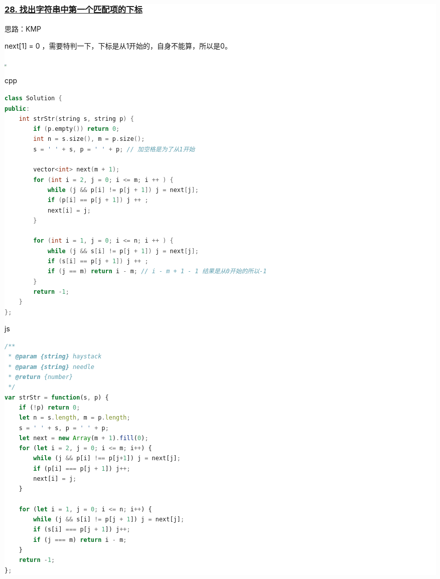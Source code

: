 ### [28. 找出字符串中第一个匹配项的下标](https://leetcode.cn/problems/find-the-index-of-the-first-occurrence-in-a-string/)

思路：KMP

next[1] = 0 ，需要特判一下，下标是从1开始的，自身不能算，所以是0。

<img src="http://cdn.wangtongmeng.com/20240922214139-7b36ca.png" style="zoom:25%;" />

cpp

```cpp
class Solution {
public:
    int strStr(string s, string p) {
        if (p.empty()) return 0;
        int n = s.size(), m = p.size();
        s = ' ' + s, p = ' ' + p; // 加空格是为了从1开始

        vector<int> next(m + 1);
        for (int i = 2, j = 0; i <= m; i ++ ) {
            while (j && p[i] != p[j + 1]) j = next[j];
            if (p[i] == p[j + 1]) j ++ ;
            next[i] = j;
        }

        for (int i = 1, j = 0; i <= n; i ++ ) {
            while (j && s[i] != p[j + 1]) j = next[j];
            if (s[i] == p[j + 1]) j ++ ;
            if (j == m) return i - m; // i - m + 1 - 1 结果是从0开始的所以-1
        }
        return -1;
    }
};
```

js

```js
/**
 * @param {string} haystack
 * @param {string} needle
 * @return {number}
 */
var strStr = function(s, p) {
    if (!p) return 0;
    let n = s.length, m = p.length;
    s = ' ' + s, p = ' ' + p;
    let next = new Array(m + 1).fill(0);
    for (let i = 2, j = 0; i <= m; i++) {
        while (j && p[i] !== p[j+1]) j = next[j];
        if (p[i] === p[j + 1]) j++;
        next[i] = j;
    }

    for (let i = 1, j = 0; i <= n; i++) {
        while (j && s[i] != p[j + 1]) j = next[j];
        if (s[i] === p[j + 1]) j++;
        if (j === m) return i - m;
    }
    return -1;
};
```
